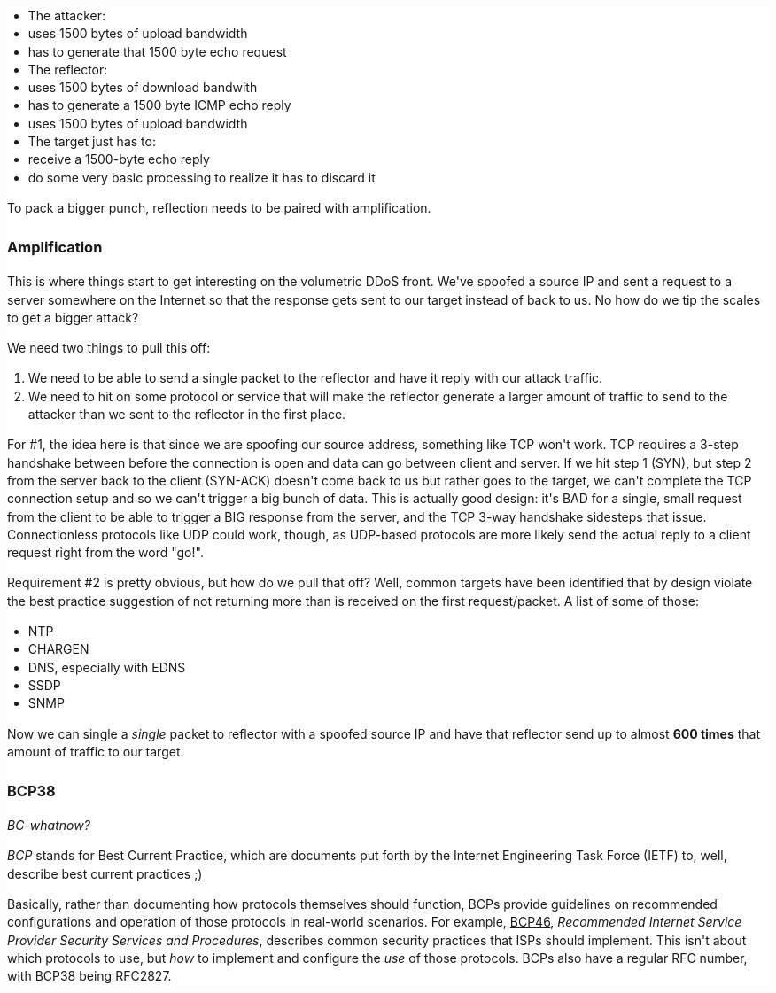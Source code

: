 * The attacker:
 * uses 1500 bytes of upload bandwidth
 * has to generate that 1500 byte echo request
* The reflector:
 * uses 1500 bytes of download bandwith
 * has to generate a 1500 byte ICMP echo reply
 * uses 1500 bytes of upload bandwidth
* The target just has to:
 * receive a 1500-byte echo reply
 * do some very basic processing to realize it has to discard it

To pack a bigger punch, reflection needs to be paired with amplification.

### Amplification

This is where things start to get interesting on the volumetric DDoS front.  We've spoofed a source IP and sent a request to a server somewhere on the Internet so that the response gets sent to our target instead of back to us.  No how do we tip the scales to get a bigger attack?  

We need two things to pull this off:

1.   We need to be able to send a single packet to the reflector and have it reply with our attack traffic.
2.  We need to hit on some protocol or service that will make the reflector generate a larger amount of traffic to send to the attacker than we sent to the reflector in the first place.

For #1, the idea here is that since we are spoofing our source address, something like TCP won't work.  TCP requires a 3-step handshake between before the connection is open and data can go between client and server.  If we hit step 1 (SYN), but step 2 from the server back to the client (SYN-ACK) doesn't come back to us but rather goes to the target, we can't complete the TCP connection setup and so we can't trigger a big bunch of data.  This is actually good design: it's BAD for a single, small request from the client to be able to trigger a BIG response from the server, and the TCP 3-way handshake sidesteps that issue.  Connectionless protocols like UDP could work, though, as UDP-based protocols are more likely send the actual reply to a client request right from the word "go!".

Requirement #2 is pretty obvious, but how do we pull that off?  Well, common targets have been identified that by design violate the best practice suggestion of not returning more than is received on the first request/packet.  A list of some of those:

* NTP
* CHARGEN
* DNS, especially with EDNS
* SSDP
* SNMP

Now we can single a _single_ packet to reflector with a spoofed source IP and have that reflector send up to almost **600 times** that amount of traffic to our target.

### BCP38

_BC-whatnow?_

_BCP_ stands for Best Current Practice, which are documents put forth by the Internet Engineering Task Force (IETF) to, well, describe best current practices ;)

Basically, rather than documenting how protocols themselves should function, BCPs provide guidelines on recommended configurations and operation of those protocols in real-world scenarios.  For example, [BCP46](https://tools.ietf.org/html/bcp46), _Recommended Internet Service Provider Security Services and Procedures_,  describes common security practices that ISPs should implement.  This isn't about which protocols to use, but _how_ to implement and configure the _use_ of those protocols.  BCPs also have a regular RFC number, with BCP38 being RFC2827.
